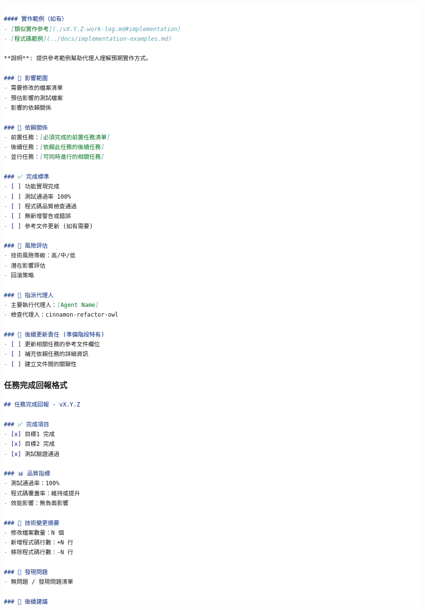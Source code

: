 ```markdown

#### 實作範例（如有）
- [類似實作參考](./vX.Y.Z-work-log.md#implementation)
- [程式碼範例](../docs/implementation-examples.md)

**說明**: 提供參考範例幫助代理人理解預期實作方式。

### 📁 影響範圍
- 需要修改的檔案清單
- 預估影響的測試檔案
- 影響的依賴關係

### 🔗 依賴關係
- 前置任務：[必須完成的前置任務清單]
- 後續任務：[依賴此任務的後續任務]
- 並行任務：[可同時進行的相關任務]

### ✅ 完成標準
- [ ] 功能實現完成
- [ ] 測試通過率 100%
- [ ] 程式碼品質檢查通過
- [ ] 無新增警告或錯誤
- [ ] 參考文件更新 (如有需要)

### 🚨 風險評估
- 技術風險等級：高/中/低
- 潛在影響評估
- 回滾策略

### 👤 指派代理人
- 主要執行代理人：[Agent Name]
- 檢查代理人：cinnamon-refactor-owl

### 📝 後續更新責任 (準備階段特有)
- [ ] 更新相關任務的參考文件欄位
- [ ] 補充依賴任務的詳細資訊
- [ ] 建立文件間的關聯性
```

### 任務完成回報格式

```markdown
## 任務完成回報 - vX.Y.Z

### ✅ 完成項目
- [x] 目標1 完成
- [x] 目標2 完成
- [x] 測試驗證通過

### 📊 品質指標
- 測試通過率：100%
- 程式碼覆蓋率：維持或提升
- 效能影響：無負面影響

### 🔧 技術變更摘要
- 修改檔案數量：N 個
- 新增程式碼行數：+N 行
- 移除程式碼行數：-N 行

### 🚨 發現問題
- 無問題 / 發現問題清單

### 📝 後續建議
```